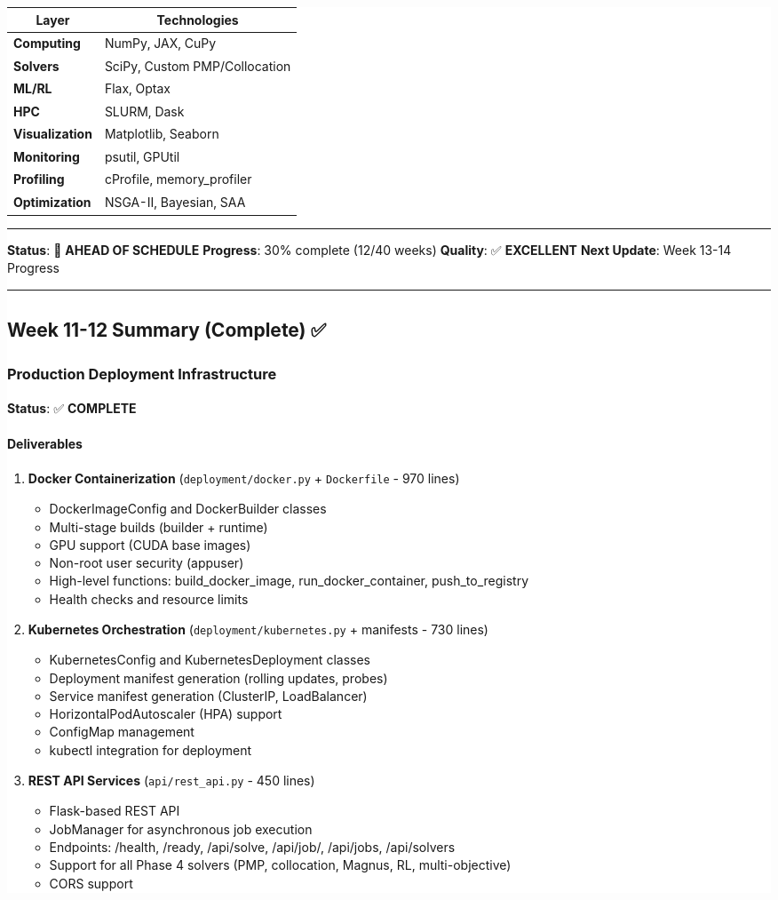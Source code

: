 | Layer | Technologies |
|-------|-------------|
| **Computing** | NumPy, JAX, CuPy |
| **Solvers** | SciPy, Custom PMP/Collocation |
| **ML/RL** | Flax, Optax |
| **HPC** | SLURM, Dask |
| **Visualization** | Matplotlib, Seaborn |
| **Monitoring** | psutil, GPUtil |
| **Profiling** | cProfile, memory_profiler |
| **Optimization** | NSGA-II, Bayesian, SAA |

---

**Status**: 🚀 **AHEAD OF SCHEDULE**
**Progress**: 30% complete (12/40 weeks)
**Quality**: ✅ **EXCELLENT**
**Next Update**: Week 13-14 Progress

---

## Week 11-12 Summary (Complete) ✅

### Production Deployment Infrastructure

**Status**: ✅ **COMPLETE**

#### Deliverables

1. **Docker Containerization** (`deployment/docker.py` + `Dockerfile` - 970 lines)
   - DockerImageConfig and DockerBuilder classes
   - Multi-stage builds (builder + runtime)
   - GPU support (CUDA base images)
   - Non-root user security (appuser)
   - High-level functions: build_docker_image, run_docker_container, push_to_registry
   - Health checks and resource limits

2. **Kubernetes Orchestration** (`deployment/kubernetes.py` + manifests - 730 lines)
   - KubernetesConfig and KubernetesDeployment classes
   - Deployment manifest generation (rolling updates, probes)
   - Service manifest generation (ClusterIP, LoadBalancer)
   - HorizontalPodAutoscaler (HPA) support
   - ConfigMap management
   - kubectl integration for deployment

3. **REST API Services** (`api/rest_api.py` - 450 lines)
   - Flask-based REST API
   - JobManager for asynchronous job execution
   - Endpoints: /health, /ready, /api/solve, /api/job/<id>, /api/jobs, /api/solvers
   - Support for all Phase 4 solvers (PMP, collocation, Magnus, RL, multi-objective)
   - CORS support
